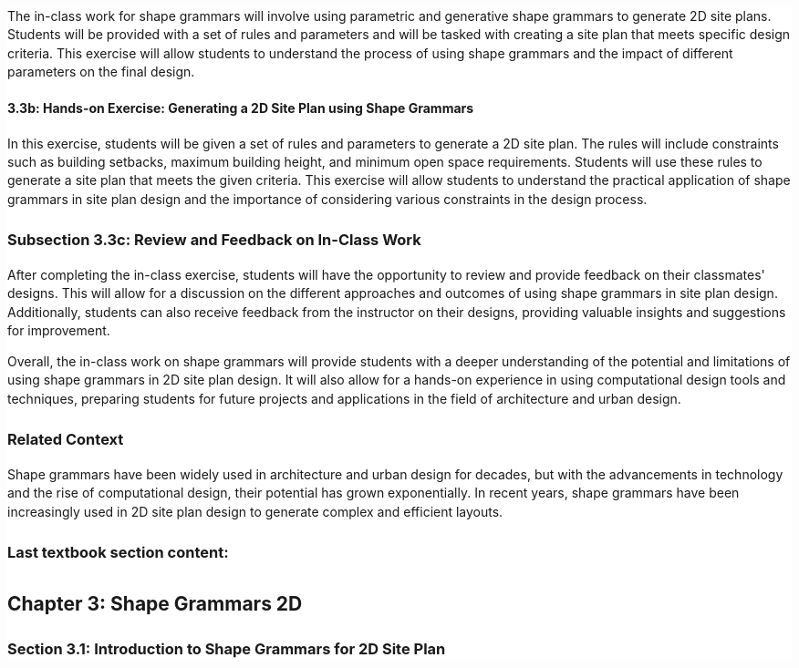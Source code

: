 The in-class work for shape grammars will involve using parametric and generative shape grammars to generate 2D site plans. Students will be provided with a set of rules and parameters and will be tasked with creating a site plan that meets specific design criteria. This exercise will allow students to understand the process of using shape grammars and the impact of different parameters on the final design.



#### 3.3b: Hands-on Exercise: Generating a 2D Site Plan using Shape Grammars



In this exercise, students will be given a set of rules and parameters to generate a 2D site plan. The rules will include constraints such as building setbacks, maximum building height, and minimum open space requirements. Students will use these rules to generate a site plan that meets the given criteria. This exercise will allow students to understand the practical application of shape grammars in site plan design and the importance of considering various constraints in the design process.



### Subsection 3.3c: Review and Feedback on In-Class Work



After completing the in-class exercise, students will have the opportunity to review and provide feedback on their classmates' designs. This will allow for a discussion on the different approaches and outcomes of using shape grammars in site plan design. Additionally, students can also receive feedback from the instructor on their designs, providing valuable insights and suggestions for improvement.



Overall, the in-class work on shape grammars will provide students with a deeper understanding of the potential and limitations of using shape grammars in 2D site plan design. It will also allow for a hands-on experience in using computational design tools and techniques, preparing students for future projects and applications in the field of architecture and urban design.





### Related Context

Shape grammars have been widely used in architecture and urban design for decades, but with the advancements in technology and the rise of computational design, their potential has grown exponentially. In recent years, shape grammars have been increasingly used in 2D site plan design to generate complex and efficient layouts.



### Last textbook section content:

## Chapter 3: Shape Grammars 2D



### Section 3.1: Introduction to Shape Grammars for 2D Site Plan
